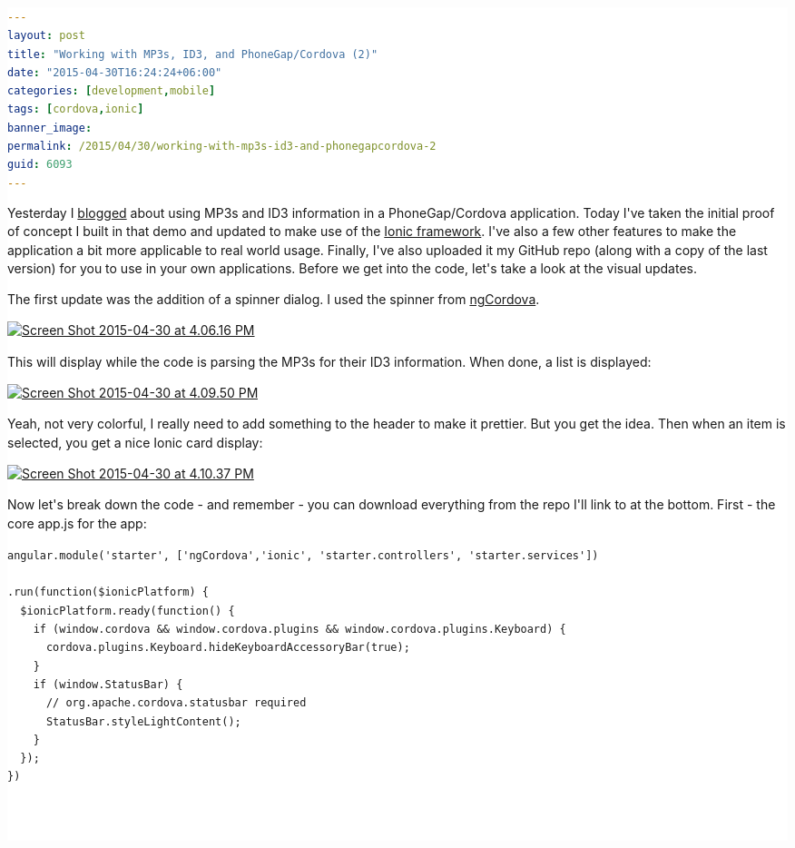```yaml
---
layout: post
title: "Working with MP3s, ID3, and PhoneGap/Cordova (2)"
date: "2015-04-30T16:24:24+06:00"
categories: [development,mobile]
tags: [cordova,ionic]
banner_image: 
permalink: /2015/04/30/working-with-mp3s-id3-and-phonegapcordova-2
guid: 6093
---
```


Yesterday I <a href="http://www.raymondcamden.com/2015/04/29/working-with-mp3s-id3-and-phonegapcordova">blogged</a> about using MP3s and ID3 information in a PhoneGap/Cordova application. Today I've taken the initial proof of concept I built in that demo and updated to make use of the <a href="http://ionicframework.com">Ionic framework</a>. I've also a few other features to make the application a bit more applicable to real world usage. Finally, I've also uploaded it my GitHub repo (along with a copy of the last version) for you to use in your own applications. Before we get into the code, let's take a look at the visual updates.



The first update was the addition of a spinner dialog. I used the spinner from <a href="http://ngcordova.com/docs/plugins/spinnerDialog/">ngCordova</a>.

<a href="http://www.raymondcamden.com/wp-content/uploads/2015/04/Screen-Shot-2015-04-30-at-4.06.16-PM.png"><img src="https://static.raymondcamden.com/images/wp-content/uploads/2015/04/Screen-Shot-2015-04-30-at-4.06.16-PM.png" alt="Screen Shot 2015-04-30 at 4.06.16 PM" width="527" height="850" class="alignnone size-full wp-image-6094" /></a>

This will display while the code is parsing the MP3s for their ID3 information. When done, a list is displayed:

<a href="http://www.raymondcamden.com/wp-content/uploads/2015/04/Screen-Shot-2015-04-30-at-4.09.50-PM.png"><img src="https://static.raymondcamden.com/images/wp-content/uploads/2015/04/Screen-Shot-2015-04-30-at-4.09.50-PM.png" alt="Screen Shot 2015-04-30 at 4.09.50 PM" width="527" height="850" class="alignnone size-full wp-image-6095" /></a>

Yeah, not very colorful, I really need to add something to the header to make it prettier. But you get the idea. Then when an item is selected, you get a nice Ionic card display:

<a href="http://www.raymondcamden.com/wp-content/uploads/2015/04/Screen-Shot-2015-04-30-at-4.10.37-PM.png"><img src="https://static.raymondcamden.com/images/wp-content/uploads/2015/04/Screen-Shot-2015-04-30-at-4.10.37-PM.png" alt="Screen Shot 2015-04-30 at 4.10.37 PM" width="527" height="850" class="alignnone size-full wp-image-6096" /></a>

Now let's break down the code - and remember - you can download everything from the repo I'll link to at the bottom. First - the core app.js for the app:

<pre><code class="language-javascript">angular.module('starter', ['ngCordova','ionic', 'starter.controllers', 'starter.services'])

.run(function($ionicPlatform) {
  $ionicPlatform.ready(function() {
    if (window.cordova &amp;&amp; window.cordova.plugins &amp;&amp; window.cordova.plugins.Keyboard) {
      cordova.plugins.Keyboard.hideKeyboardAccessoryBar(true);
    }
    if (window.StatusBar) {
      // org.apache.cordova.statusbar required
      StatusBar.styleLightContent();
    }
  });
})
